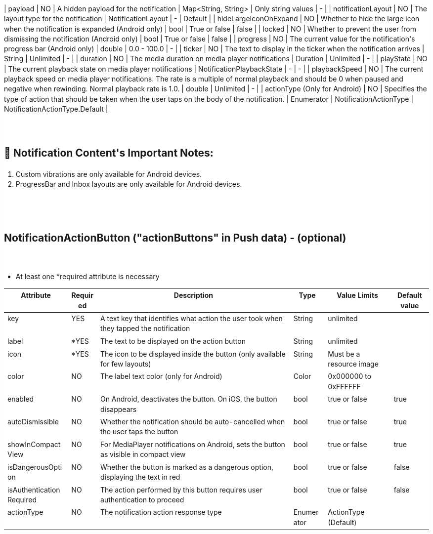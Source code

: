 | payload                       | NO       | A hidden payload for the notification                                                                    | Map<String, String>       | Only string values      | -             |
| notificationLayout            | NO       | The layout type for the notification                                                                     | NotificationLayout        | -                       | Default       |
| hideLargeIconOnExpand         | NO       | Whether to hide the large icon when the notification is expanded (Android only)                          | bool                      | True or false           | false         |
| locked                        | NO       | Whether to prevent the user from dismissing the notification (Android only)                              | bool                      | True or false           | false         |
| progress                      | NO       | The current value for the notification's progress bar (Android only)                                     | double                    | 0.0 - 100.0             | -             |
| ticker                        | NO       | The text to display in the ticker when the notification arrives                                          | String                    | Unlimited               | -             |
| duration                      | NO       | The media duration on media player notifications                                                         | Duration                  | Unlimited               | -             |
| playState                     | NO       | The current playback state on media player notifications                                                 | NotificationPlaybackState | -                       | -             |
| playbackSpeed                 | NO       | The current playback speed on media player notifications. The rate is a multiple of normal playback and should be 0 when paused and negative when rewinding. Normal playback rate is 1.0. | double                    | Unlimited               | -             |
| actionType (Only for Android) | NO | Specifies the type of action that should be taken when the user taps on the body of the notification.    | Enumerator                | NotificationActionType  | NotificationActionType.Default |

<br>

## 📝 Notification Content's Important Notes:

1. Custom vibrations are only available for Android devices.
2. ProgressBar and Inbox layouts are only available for Android devices.
    
<br>
<br>

## NotificationActionButton ("actionButtons" in Push data) - (optional)
<br>

* At least one *required attribute is necessary

| Attribute                  | Required | Description                                                                             |   Type                | Value Limits                 | Default value           |
|----------------------------| -------- | --------------------------------------------------------------------------------------- | --------------------- |------------------------------| ----------------------- |
| key 		                  | YES      | A text key that identifies what action the user took when they tapped the notification  | String                | unlimited                    |                         |
| label 		              | *YES     | The text to be displayed on the action button                                           | String                | unlimited                    |                         |
| icon 		              | *YES     | The icon to be displayed inside the button (only available for few layouts)             | String                | Must be a resource image     |                         |
| color 		              | NO       | The label text color (only for Android)                                                 | Color                 | 0x000000 to 0xFFFFFF         |                         |
| enabled 	                  | NO       | On Android, deactivates the button. On iOS, the button disappears                       | bool                  | true or false                | true                    |
| autoDismissible            | NO       | Whether the notification should be auto-cancelled when the user taps the button         | bool                  | true or false                | true                    |
| showInCompactView          | NO       | For MediaPlayer notifications on Android, sets the button as visible in compact view    | bool                  | true or false                | true                    |
| isDangerousOption          | NO       | Whether the button is marked as a dangerous option, displaying the text in red          | bool                  | true or false                | false                   |
| isAuthenticationRequired   | NO       | The action performed by this button requires user authentication to proceed             | bool                  | true or false                | false                   |
| actionType 	              | NO       | The notification action response type                                                   | Enumerator            | ActionType (Default)         |                         |
